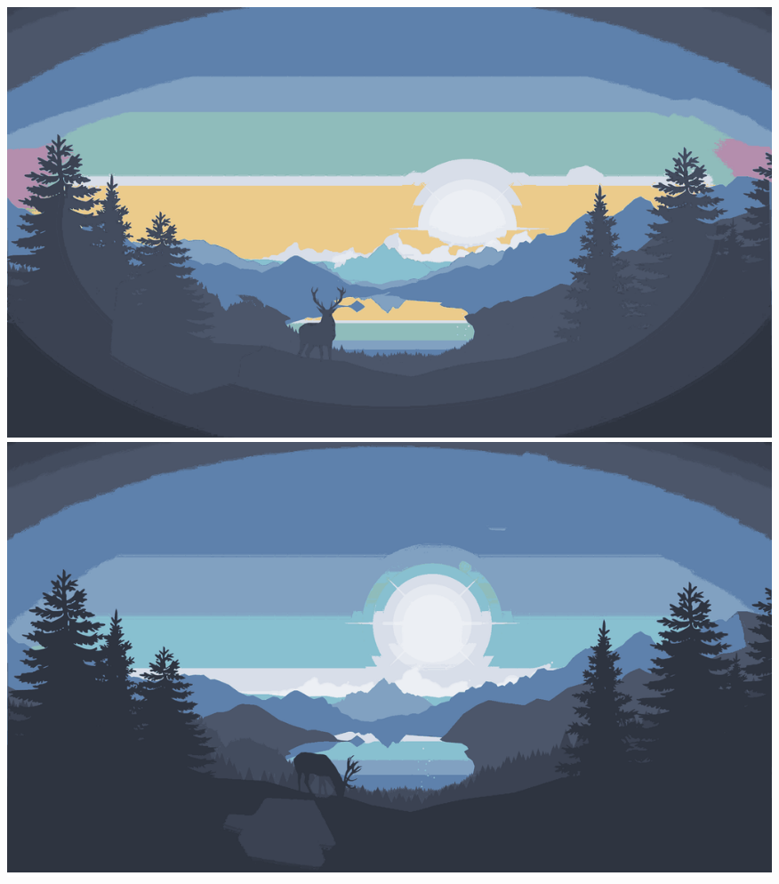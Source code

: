 ![](dynamic-wallpapers/LakesideDeerComplete/ign_LakesideDeer-05.png)
![](dynamic-wallpapers/LakesideDeerComplete/ign_LakesideDeer-06.png)